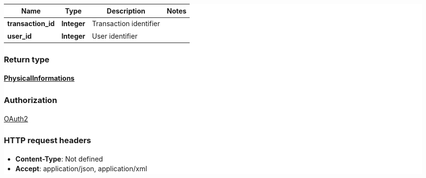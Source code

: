 
Name | Type | Description  | Notes
------------- | ------------- | ------------- | -------------
 **transaction_id** | **Integer**| Transaction identifier | 
 **user_id** | **Integer**| User identifier | 

### Return type

[**PhysicalInformations**](PhysicalInformations.md)

### Authorization

[OAuth2](../README.md#OAuth2)

### HTTP request headers

- **Content-Type**: Not defined
- **Accept**: application/json, application/xml

